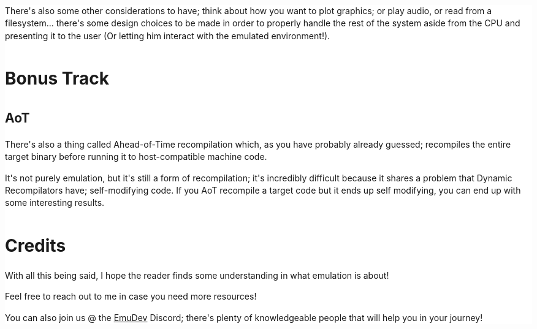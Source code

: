 There's also some other considerations to have; think about how you want to plot graphics; or play audio, or read from a filesystem... there's some design choices to be made in order to properly handle the rest of the system aside from the CPU and presenting it to the user (Or letting him interact with the emulated environment!).

# Bonus Track

## AoT

There's also a thing called Ahead-of-Time recompilation which, as you have probably already guessed; recompiles the entire target binary before running it to host-compatible machine code.

It's not purely emulation, but it's still a form of recompilation; it's incredibly difficult because it shares a problem that Dynamic Recompilators have; self-modifying code. If you AoT recompile a target code but it ends up self modifying, you can end up with some interesting results.

# Credits

With all this being said, I hope the reader finds some understanding in what emulation is about!

Feel free to reach out to me in case you need more resources!

You can also join us @ the [EmuDev](https://discord.gg/7nuaqZ2) Discord; there's plenty of knowledgeable people that will help you in your journey!